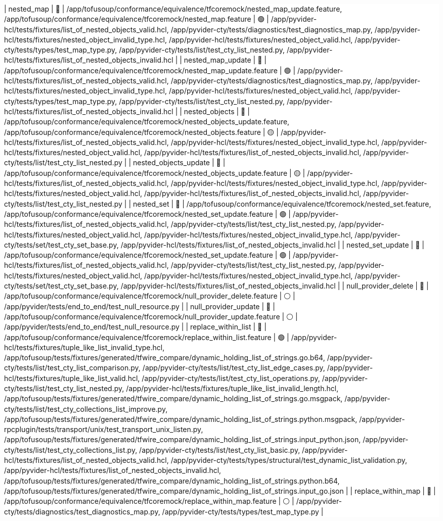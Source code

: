 | nested_map | 📝 | /app/tofusoup/conformance/equivalence/tfcoremock/nested_map_update.feature, /app/tofusoup/conformance/equivalence/tfcoremock/nested_map.feature | 🟢 | /app/pyvider-hcl/tests/fixtures/list_of_nested_objects_valid.hcl, /app/pyvider-cty/tests/diagnostics/test_diagnostics_map.py, /app/pyvider-hcl/tests/fixtures/nested_object_invalid_type.hcl, /app/pyvider-hcl/tests/fixtures/nested_object_valid.hcl, /app/pyvider-cty/tests/types/test_map_type.py, /app/pyvider-cty/tests/list/test_cty_list_nested.py, /app/pyvider-hcl/tests/fixtures/list_of_nested_objects_invalid.hcl |
| nested_map_update | 📝 | /app/tofusoup/conformance/equivalence/tfcoremock/nested_map_update.feature | 🟢 | /app/pyvider-hcl/tests/fixtures/list_of_nested_objects_valid.hcl, /app/pyvider-cty/tests/diagnostics/test_diagnostics_map.py, /app/pyvider-hcl/tests/fixtures/nested_object_invalid_type.hcl, /app/pyvider-hcl/tests/fixtures/nested_object_valid.hcl, /app/pyvider-cty/tests/types/test_map_type.py, /app/pyvider-cty/tests/list/test_cty_list_nested.py, /app/pyvider-hcl/tests/fixtures/list_of_nested_objects_invalid.hcl |
| nested_objects | 📝 | /app/tofusoup/conformance/equivalence/tfcoremock/nested_objects_update.feature, /app/tofusoup/conformance/equivalence/tfcoremock/nested_objects.feature | 🟡 | /app/pyvider-hcl/tests/fixtures/list_of_nested_objects_valid.hcl, /app/pyvider-hcl/tests/fixtures/nested_object_invalid_type.hcl, /app/pyvider-hcl/tests/fixtures/nested_object_valid.hcl, /app/pyvider-hcl/tests/fixtures/list_of_nested_objects_invalid.hcl, /app/pyvider-cty/tests/list/test_cty_list_nested.py |
| nested_objects_update | 📝 | /app/tofusoup/conformance/equivalence/tfcoremock/nested_objects_update.feature | 🟡 | /app/pyvider-hcl/tests/fixtures/list_of_nested_objects_valid.hcl, /app/pyvider-hcl/tests/fixtures/nested_object_invalid_type.hcl, /app/pyvider-hcl/tests/fixtures/nested_object_valid.hcl, /app/pyvider-hcl/tests/fixtures/list_of_nested_objects_invalid.hcl, /app/pyvider-cty/tests/list/test_cty_list_nested.py |
| nested_set | 📝 | /app/tofusoup/conformance/equivalence/tfcoremock/nested_set.feature, /app/tofusoup/conformance/equivalence/tfcoremock/nested_set_update.feature | 🟢 | /app/pyvider-hcl/tests/fixtures/list_of_nested_objects_valid.hcl, /app/pyvider-cty/tests/list/test_cty_list_nested.py, /app/pyvider-hcl/tests/fixtures/nested_object_valid.hcl, /app/pyvider-hcl/tests/fixtures/nested_object_invalid_type.hcl, /app/pyvider-cty/tests/set/test_cty_set_base.py, /app/pyvider-hcl/tests/fixtures/list_of_nested_objects_invalid.hcl |
| nested_set_update | 📝 | /app/tofusoup/conformance/equivalence/tfcoremock/nested_set_update.feature | 🟢 | /app/pyvider-hcl/tests/fixtures/list_of_nested_objects_valid.hcl, /app/pyvider-cty/tests/list/test_cty_list_nested.py, /app/pyvider-hcl/tests/fixtures/nested_object_valid.hcl, /app/pyvider-hcl/tests/fixtures/nested_object_invalid_type.hcl, /app/pyvider-cty/tests/set/test_cty_set_base.py, /app/pyvider-hcl/tests/fixtures/list_of_nested_objects_invalid.hcl |
| null_provider_delete | 📝 | /app/tofusoup/conformance/equivalence/tfcoremock/null_provider_delete.feature | ⚪ | /app/pyvider/tests/end_to_end/test_null_resource.py |
| null_provider_update | 📝 | /app/tofusoup/conformance/equivalence/tfcoremock/null_provider_update.feature | ⚪ | /app/pyvider/tests/end_to_end/test_null_resource.py |
| replace_within_list | 📝 | /app/tofusoup/conformance/equivalence/tfcoremock/replace_within_list.feature | 🟢 | /app/pyvider-hcl/tests/fixtures/tuple_like_list_invalid_type.hcl, /app/tofusoup/tests/fixtures/generated/tfwire_compare/dynamic_holding_list_of_strings.go.b64, /app/pyvider-cty/tests/list/test_cty_list_comparison.py, /app/pyvider-cty/tests/list/test_cty_list_edge_cases.py, /app/pyvider-hcl/tests/fixtures/tuple_like_list_valid.hcl, /app/pyvider-cty/tests/list/test_cty_list_operations.py, /app/pyvider-cty/tests/list/test_cty_list_nested.py, /app/pyvider-hcl/tests/fixtures/tuple_like_list_invalid_length.hcl, /app/tofusoup/tests/fixtures/generated/tfwire_compare/dynamic_holding_list_of_strings.go.msgpack, /app/pyvider-cty/tests/list/test_cty_collections_list_improve.py, /app/tofusoup/tests/fixtures/generated/tfwire_compare/dynamic_holding_list_of_strings.python.msgpack, /app/pyvider-rpcplugin/tests/transport/unix/test_transport_unix_listen.py, /app/tofusoup/tests/fixtures/generated/tfwire_compare/dynamic_holding_list_of_strings.input_python.json, /app/pyvider-cty/tests/list/test_cty_collections_list.py, /app/pyvider-cty/tests/list/test_cty_list_basic.py, /app/pyvider-hcl/tests/fixtures/list_of_nested_objects_valid.hcl, /app/pyvider-cty/tests/types/structural/test_dynamic_list_validation.py, /app/pyvider-hcl/tests/fixtures/list_of_nested_objects_invalid.hcl, /app/tofusoup/tests/fixtures/generated/tfwire_compare/dynamic_holding_list_of_strings.python.b64, /app/tofusoup/tests/fixtures/generated/tfwire_compare/dynamic_holding_list_of_strings.input_go.json |
| replace_within_map | 📝 | /app/tofusoup/conformance/equivalence/tfcoremock/replace_within_map.feature | ⚪ | /app/pyvider-cty/tests/diagnostics/test_diagnostics_map.py, /app/pyvider-cty/tests/types/test_map_type.py |